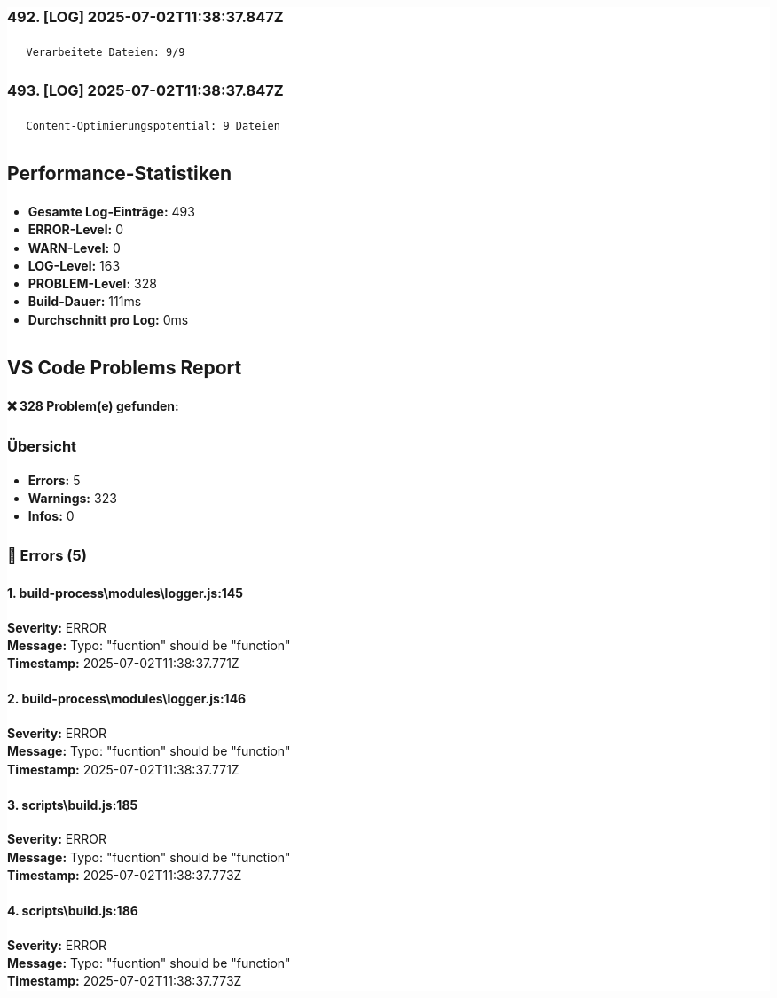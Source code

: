 ### 492. [LOG] 2025-07-02T11:38:37.847Z

```
   Verarbeitete Dateien: 9/9
```

### 493. [LOG] 2025-07-02T11:38:37.847Z

```
   Content-Optimierungspotential: 9 Dateien
```

## Performance-Statistiken

- **Gesamte Log-Einträge:** 493
- **ERROR-Level:** 0
- **WARN-Level:** 0
- **LOG-Level:** 163
- **PROBLEM-Level:** 328
- **Build-Dauer:** 111ms
- **Durchschnitt pro Log:** 0ms

## VS Code Problems Report

**❌ 328 Problem(e) gefunden:**

### Übersicht
- **Errors:** 5
- **Warnings:** 323  
- **Infos:** 0

### 🚨 Errors (5)

#### 1. build-process\modules\logger.js:145
**Severity:** ERROR  
**Message:** Typo: "fucntion" should be "function"  
**Timestamp:** 2025-07-02T11:38:37.771Z

#### 2. build-process\modules\logger.js:146
**Severity:** ERROR  
**Message:** Typo: "fucntion" should be "function"  
**Timestamp:** 2025-07-02T11:38:37.771Z

#### 3. scripts\build.js:185
**Severity:** ERROR  
**Message:** Typo: "fucntion" should be "function"  
**Timestamp:** 2025-07-02T11:38:37.773Z

#### 4. scripts\build.js:186
**Severity:** ERROR  
**Message:** Typo: "fucntion" should be "function"  
**Timestamp:** 2025-07-02T11:38:37.773Z
